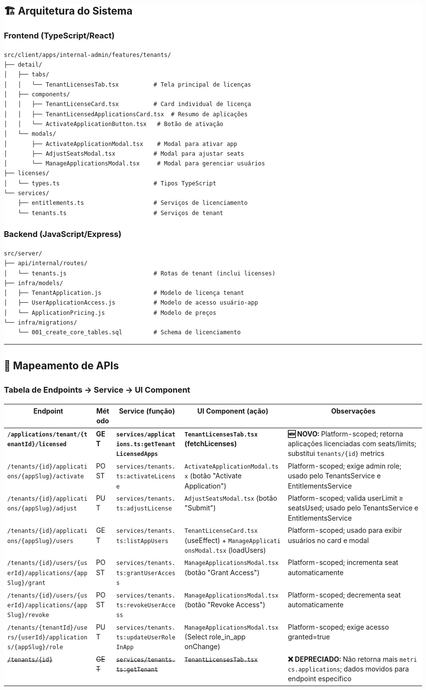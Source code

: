 ## 🏗️ Arquitetura do Sistema

### Frontend (TypeScript/React)

```
src/client/apps/internal-admin/features/tenants/
├── detail/
│   ├── tabs/
│   │   └── TenantLicensesTab.tsx          # Tela principal de licenças
│   ├── components/
│   │   ├── TenantLicenseCard.tsx          # Card individual de licença
│   │   ├── TenantLicensedApplicationsCard.tsx  # Resumo de aplicações
│   │   └── ActivateApplicationButton.tsx   # Botão de ativação
│   └── modals/
│       ├── ActivateApplicationModal.tsx    # Modal para ativar app
│       ├── AdjustSeatsModal.tsx           # Modal para ajustar seats
│       └── ManageApplicationsModal.tsx     # Modal para gerenciar usuários
├── licenses/
│   └── types.ts                           # Tipos TypeScript
└── services/
    ├── entitlements.ts                    # Serviços de licenciamento
    └── tenants.ts                         # Serviços de tenant
```

### Backend (JavaScript/Express)

```
src/server/
├── api/internal/routes/
│   └── tenants.js                         # Rotas de tenant (inclui licenses)
├── infra/models/
│   ├── TenantApplication.js               # Modelo de licença tenant
│   ├── UserApplicationAccess.js           # Modelo de acesso usuário-app
│   └── ApplicationPricing.js              # Modelo de preços
└── infra/migrations/
    └── 001_create_core_tables.sql         # Schema de licenciamento
```

---

## 🔗 Mapeamento de APIs

### Tabela de Endpoints → Service → UI Component

| Endpoint | Método | Service (função) | UI Component (ação) | Observações |
|---|---|---|---|---|
| **`/applications/tenant/{tenantId}/licensed`** | **GET** | **`services/applications.ts:getTenantLicensedApps`** | **`TenantLicensesTab.tsx` (fetchLicenses)** | **🆕 NOVO:** Platform-scoped; retorna aplicações licenciadas com seats/limits; substitui `tenants/{id}` metrics |
| `/tenants/{id}/applications/{appSlug}/activate` | POST | `services/tenants.ts:activateLicense` | `ActivateApplicationModal.tsx` (botão "Activate Application") | Platform-scoped; exige admin role; usado pelo TenantsService e EntitlementsService |
| `/tenants/{id}/applications/{appSlug}/adjust` | PUT | `services/tenants.ts:adjustLicense` | `AdjustSeatsModal.tsx` (botão "Submit") | Platform-scoped; valida userLimit ≥ seatsUsed; usado pelo TenantsService e EntitlementsService |
| `/tenants/{id}/applications/{appSlug}/users` | GET | `services/tenants.ts:listAppUsers` | `TenantLicenseCard.tsx` (useEffect) + `ManageApplicationsModal.tsx` (loadUsers) | Platform-scoped; usado para exibir usuários no card e modal |
| `/tenants/{id}/users/{userId}/applications/{appSlug}/grant` | POST | `services/tenants.ts:grantUserAccess` | `ManageApplicationsModal.tsx` (botão "Grant Access") | Platform-scoped; incrementa seat automaticamente |
| `/tenants/{id}/users/{userId}/applications/{appSlug}/revoke` | POST | `services/tenants.ts:revokeUserAccess` | `ManageApplicationsModal.tsx` (botão "Revoke Access") | Platform-scoped; decrementa seat automaticamente |
| `/tenants/{tenantId}/users/{userId}/applications/{appSlug}/role` | PUT | `services/tenants.ts:updateUserRoleInApp` | `ManageApplicationsModal.tsx` (Select role_in_app onChange) | Platform-scoped; exige acesso granted=true |
| ~~`/tenants/{id}`~~ | ~~GET~~ | ~~`services/tenants.ts:getTenant`~~ | ~~`TenantLicensesTab.tsx`~~ | **❌ DEPRECIADO:** Não retorna mais `metrics.applications`; dados movidos para endpoint específico |

